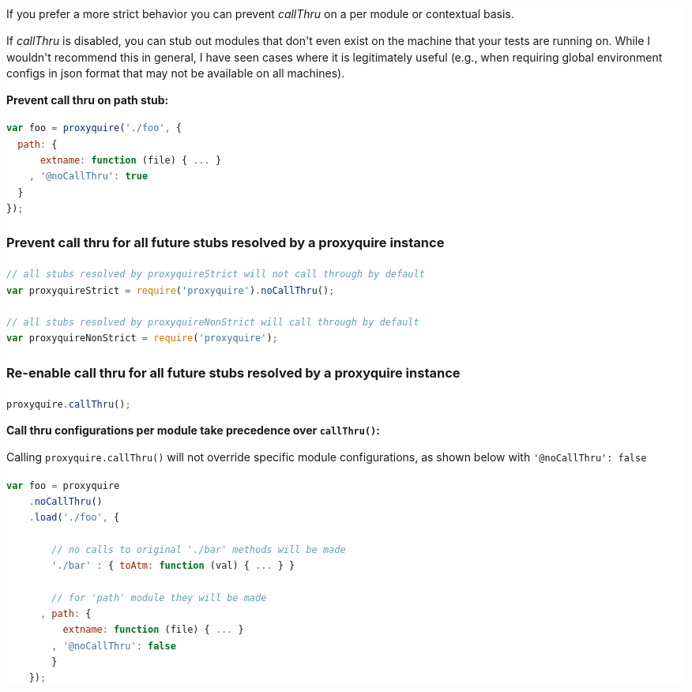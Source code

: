 If you prefer a more strict behavior you can prevent *callThru* on a per module or contextual basis.

If *callThru* is disabled, you can stub out modules that don't even exist on the machine that your tests are running on.
While I wouldn't recommend this in general, I have seen cases where it is legitimately useful (e.g., when requiring
global environment configs in json format that may not be available on all machines).

**Prevent call thru on path stub:**

```javascript
var foo = proxyquire('./foo', {
  path: {
      extname: function (file) { ... }
    , '@noCallThru': true
  }
});
```

### Prevent call thru for all future stubs resolved by a proxyquire instance

```javascript
// all stubs resolved by proxyquireStrict will not call through by default
var proxyquireStrict = require('proxyquire').noCallThru();

// all stubs resolved by proxyquireNonStrict will call through by default
var proxyquireNonStrict = require('proxyquire');
```

### Re-enable call thru for all future stubs resolved by a proxyquire instance

```javascript
proxyquire.callThru();
```

**Call thru configurations per module take precedence over `callThru()`:**

Calling `proxyquire.callThru()` will not override specific module configurations, as shown below with `'@noCallThru': false`

```javascript
var foo = proxyquire
    .noCallThru()
    .load('./foo', {

        // no calls to original './bar' methods will be made
        './bar' : { toAtm: function (val) { ... } }

        // for 'path' module they will be made
      , path: {
          extname: function (file) { ... }
        , '@noCallThru': false
        }
    });
```
